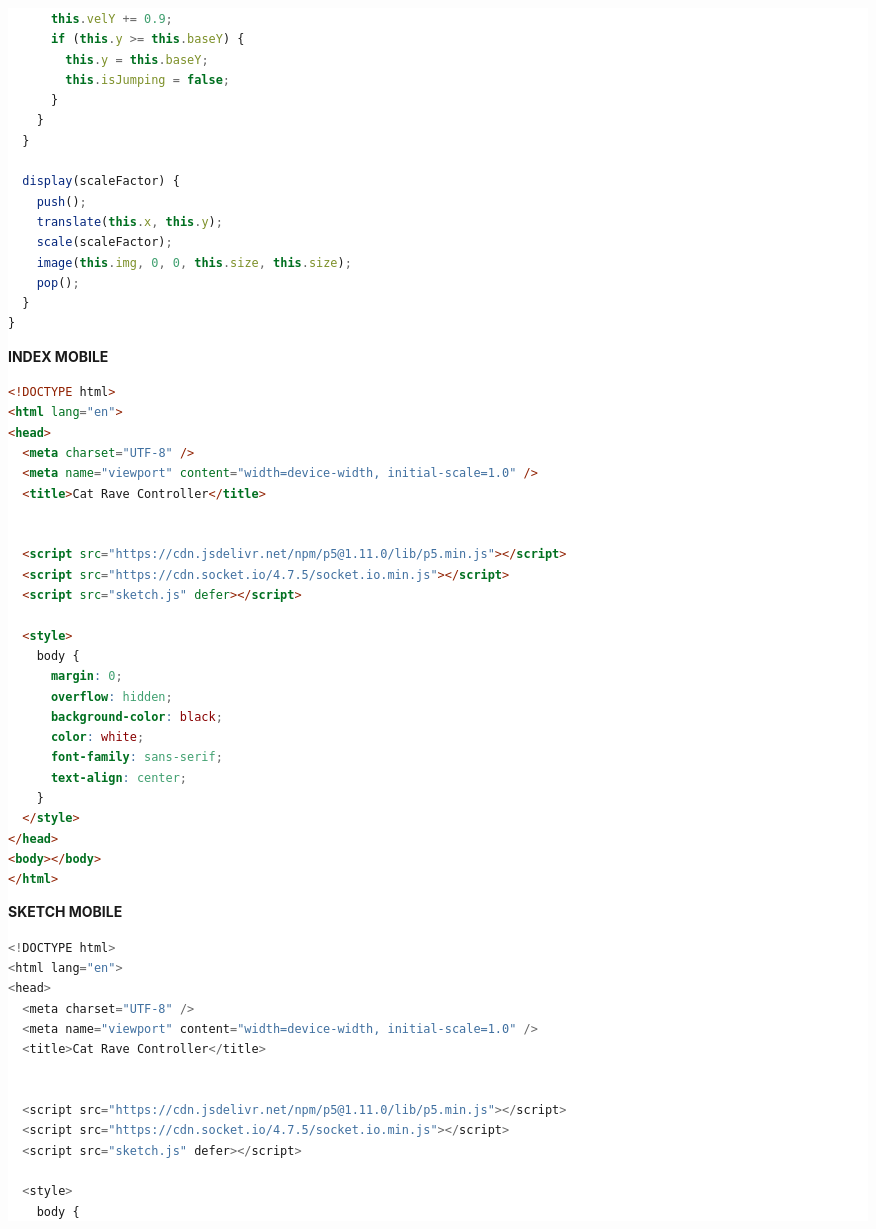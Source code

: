 ```js
      this.velY += 0.9; 
      if (this.y >= this.baseY) {
        this.y = this.baseY;
        this.isJumping = false;
      }
    }
  }

  display(scaleFactor) {
    push();
    translate(this.x, this.y);
    scale(scaleFactor);
    image(this.img, 0, 0, this.size, this.size);
    pop();
  }
}

```
**INDEX MOBILE**
```html
<!DOCTYPE html>
<html lang="en">
<head>
  <meta charset="UTF-8" />
  <meta name="viewport" content="width=device-width, initial-scale=1.0" />
  <title>Cat Rave Controller</title>


  <script src="https://cdn.jsdelivr.net/npm/p5@1.11.0/lib/p5.min.js"></script>
  <script src="https://cdn.socket.io/4.7.5/socket.io.min.js"></script>
  <script src="sketch.js" defer></script>

  <style>
    body {
      margin: 0;
      overflow: hidden;
      background-color: black;
      color: white;
      font-family: sans-serif;
      text-align: center;
    }
  </style>
</head>
<body></body>
</html>

```

**SKETCH MOBILE**
```js
<!DOCTYPE html>
<html lang="en">
<head>
  <meta charset="UTF-8" />
  <meta name="viewport" content="width=device-width, initial-scale=1.0" />
  <title>Cat Rave Controller</title>


  <script src="https://cdn.jsdelivr.net/npm/p5@1.11.0/lib/p5.min.js"></script>
  <script src="https://cdn.socket.io/4.7.5/socket.io.min.js"></script>
  <script src="sketch.js" defer></script>

  <style>
    body {
```